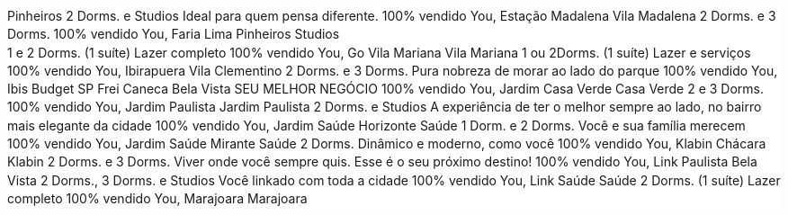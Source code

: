 Pinheiros
2 Dorms. e Studios
Ideal para quem pensa diferente. 
100% vendido
You, Estação Madalena
Vila Madalena
2 Dorms. e 3 Dorms.
100% vendido
You, Faria Lima
Pinheiros
Studios  
1 e 2 Dorms. (1 suíte)
Lazer completo 
100% vendido
You, Go Vila Mariana
Vila Mariana
1 ou 2Dorms. (1 suíte)
Lazer e serviços 
100% vendido
You, Ibirapuera
Vila Clementino
2 Dorms. e 3 Dorms.
Pura nobreza de morar ao lado do parque 
100% vendido
You, Ibis Budget SP Frei Caneca
Bela Vista
SEU MELHOR NEGÓCIO 
100% vendido
You, Jardim Casa Verde
Casa Verde
2 e 3 Dorms.
100% vendido
You, Jardim Paulista
Jardim Paulista
2 Dorms. e Studios
A experiência de ter o melhor sempre ao lado, no bairro mais elegante da cidade 
100% vendido
You, Jardim Saúde Horizonte
Saúde
1 Dorm. e 2 Dorms.
Você e sua família merecem 
100% vendido
You, Jardim Saúde Mirante
Saúde
2 Dorms.
Dinâmico e moderno, como você 
100% vendido
You, Klabin
Chácara Klabin
2 Dorms. e 3 Dorms.
Viver onde você sempre quis. Esse é o seu próximo destino! 
100% vendido
You, Link Paulista
Bela Vista
2 Dorms., 3 Dorms. e Studios
Você linkado com toda a cidade 
100% vendido
You, Link Saúde
Saúde
2 Dorms. (1 suíte)
Lazer completo 
100% vendido
You, Marajoara
Marajoara